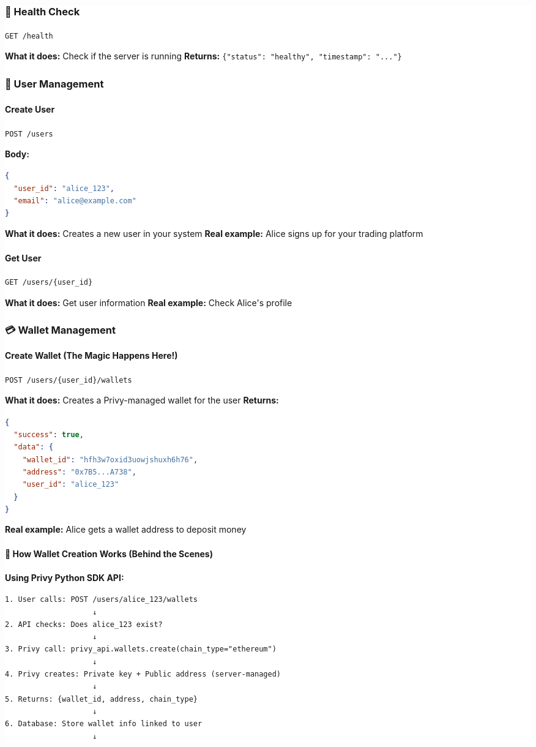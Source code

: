 ### **🏥 Health Check**
```http
GET /health
```
**What it does:** Check if the server is running
**Returns:** `{"status": "healthy", "timestamp": "..."}`

### **👤 User Management**

#### Create User
```http
POST /users
```
**Body:**
```json
{
  "user_id": "alice_123",
  "email": "alice@example.com"
}
```
**What it does:** Creates a new user in your system
**Real example:** Alice signs up for your trading platform

#### Get User
```http
GET /users/{user_id}
```
**What it does:** Get user information
**Real example:** Check Alice's profile

### **💳 Wallet Management**

#### Create Wallet (The Magic Happens Here!)
```http
POST /users/{user_id}/wallets
```
**What it does:** Creates a Privy-managed wallet for the user
**Returns:**
```json
{
  "success": true,
  "data": {
    "wallet_id": "hfh3w7oxid3uowjshuxh6h76",
    "address": "0x7B5...A738",
    "user_id": "alice_123"
  }
}
```
**Real example:** Alice gets a wallet address to deposit money

#### 🔄 How Wallet Creation Works (Behind the Scenes)

**Using Privy Python SDK API:**
```
1. User calls: POST /users/alice_123/wallets
                    ↓
2. API checks: Does alice_123 exist?
                    ↓
3. Privy call: privy_api.wallets.create(chain_type="ethereum")
                    ↓
4. Privy creates: Private key + Public address (server-managed)
                    ↓
5. Returns: {wallet_id, address, chain_type}
                    ↓
6. Database: Store wallet info linked to user
                    ↓
```